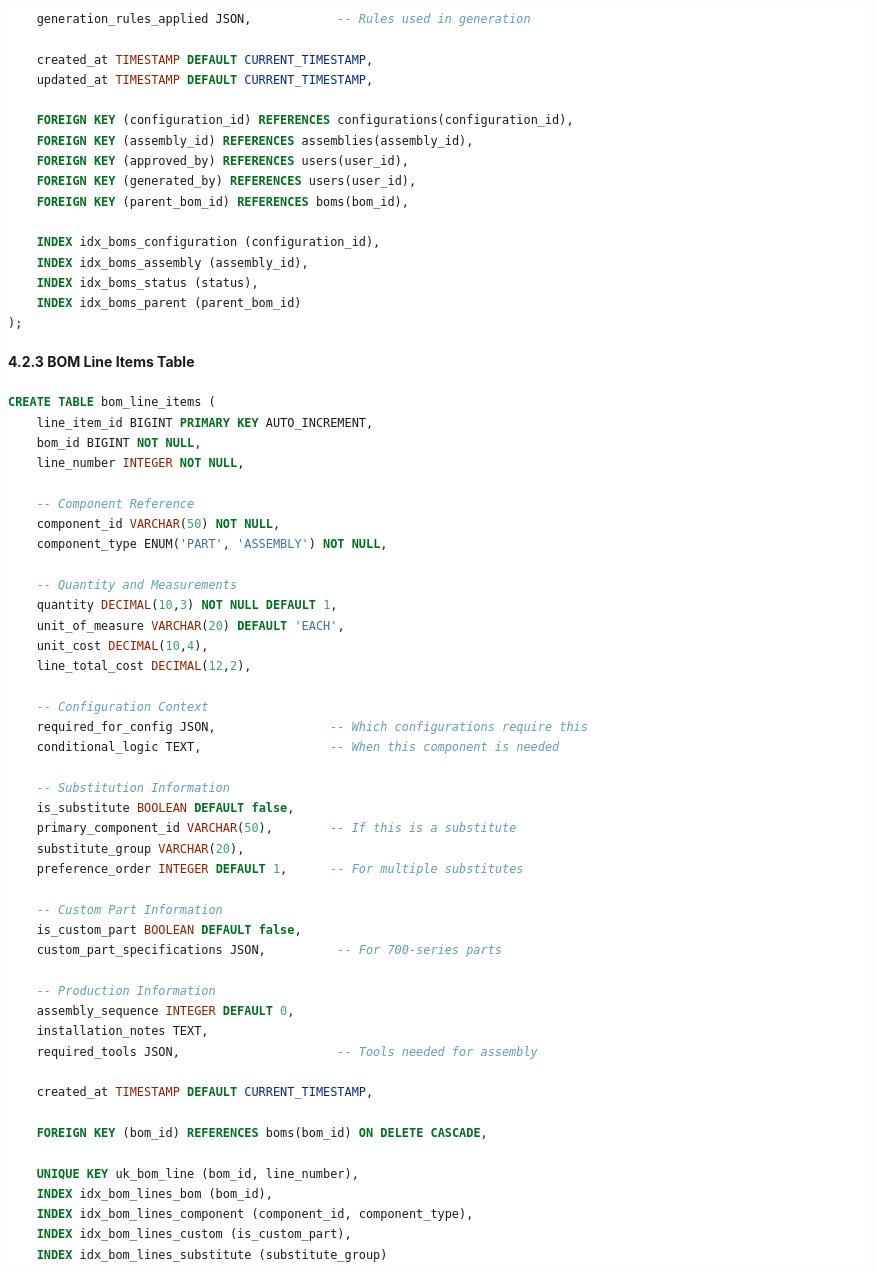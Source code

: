 ```sql
    generation_rules_applied JSON,            -- Rules used in generation
    
    created_at TIMESTAMP DEFAULT CURRENT_TIMESTAMP,
    updated_at TIMESTAMP DEFAULT CURRENT_TIMESTAMP,
    
    FOREIGN KEY (configuration_id) REFERENCES configurations(configuration_id),
    FOREIGN KEY (assembly_id) REFERENCES assemblies(assembly_id),
    FOREIGN KEY (approved_by) REFERENCES users(user_id),
    FOREIGN KEY (generated_by) REFERENCES users(user_id),
    FOREIGN KEY (parent_bom_id) REFERENCES boms(bom_id),
    
    INDEX idx_boms_configuration (configuration_id),
    INDEX idx_boms_assembly (assembly_id),
    INDEX idx_boms_status (status),
    INDEX idx_boms_parent (parent_bom_id)
);
```

#### 4.2.3 BOM Line Items Table
```sql
CREATE TABLE bom_line_items (
    line_item_id BIGINT PRIMARY KEY AUTO_INCREMENT,
    bom_id BIGINT NOT NULL,
    line_number INTEGER NOT NULL,
    
    -- Component Reference
    component_id VARCHAR(50) NOT NULL,
    component_type ENUM('PART', 'ASSEMBLY') NOT NULL,
    
    -- Quantity and Measurements
    quantity DECIMAL(10,3) NOT NULL DEFAULT 1,
    unit_of_measure VARCHAR(20) DEFAULT 'EACH',
    unit_cost DECIMAL(10,4),
    line_total_cost DECIMAL(12,2),
    
    -- Configuration Context
    required_for_config JSON,                -- Which configurations require this
    conditional_logic TEXT,                  -- When this component is needed
    
    -- Substitution Information
    is_substitute BOOLEAN DEFAULT false,
    primary_component_id VARCHAR(50),        -- If this is a substitute
    substitute_group VARCHAR(20),
    preference_order INTEGER DEFAULT 1,      -- For multiple substitutes
    
    -- Custom Part Information
    is_custom_part BOOLEAN DEFAULT false,
    custom_part_specifications JSON,          -- For 700-series parts
    
    -- Production Information
    assembly_sequence INTEGER DEFAULT 0,
    installation_notes TEXT,
    required_tools JSON,                      -- Tools needed for assembly
    
    created_at TIMESTAMP DEFAULT CURRENT_TIMESTAMP,
    
    FOREIGN KEY (bom_id) REFERENCES boms(bom_id) ON DELETE CASCADE,
    
    UNIQUE KEY uk_bom_line (bom_id, line_number),
    INDEX idx_bom_lines_bom (bom_id),
    INDEX idx_bom_lines_component (component_id, component_type),
    INDEX idx_bom_lines_custom (is_custom_part),
    INDEX idx_bom_lines_substitute (substitute_group)
```